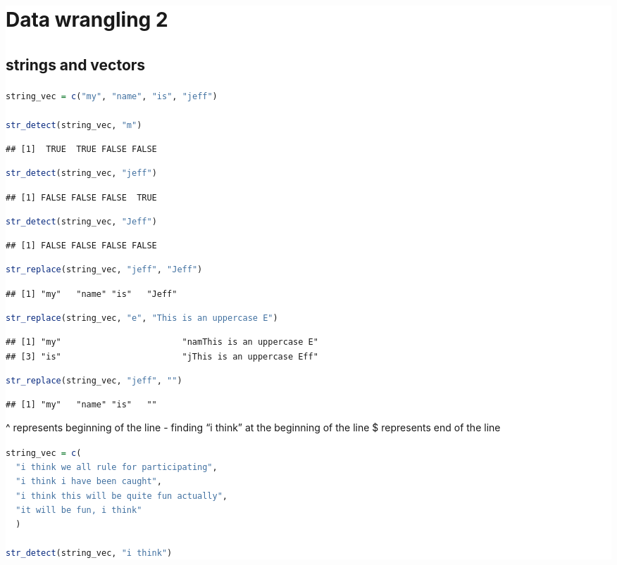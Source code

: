 Data wrangling 2
================

## strings and vectors

``` r
string_vec = c("my", "name", "is", "jeff")

str_detect(string_vec, "m")
```

    ## [1]  TRUE  TRUE FALSE FALSE

``` r
str_detect(string_vec, "jeff")
```

    ## [1] FALSE FALSE FALSE  TRUE

``` r
str_detect(string_vec, "Jeff")
```

    ## [1] FALSE FALSE FALSE FALSE

``` r
str_replace(string_vec, "jeff", "Jeff")
```

    ## [1] "my"   "name" "is"   "Jeff"

``` r
str_replace(string_vec, "e", "This is an uppercase E")
```

    ## [1] "my"                        "namThis is an uppercase E"
    ## [3] "is"                        "jThis is an uppercase Eff"

``` r
str_replace(string_vec, "jeff", "") 
```

    ## [1] "my"   "name" "is"   ""

^ represents beginning of the line - finding “i think” at the beginning
of the line $ represents end of the line

``` r
string_vec = c(
  "i think we all rule for participating",
  "i think i have been caught",
  "i think this will be quite fun actually",
  "it will be fun, i think"
  )

str_detect(string_vec, "i think")
```
